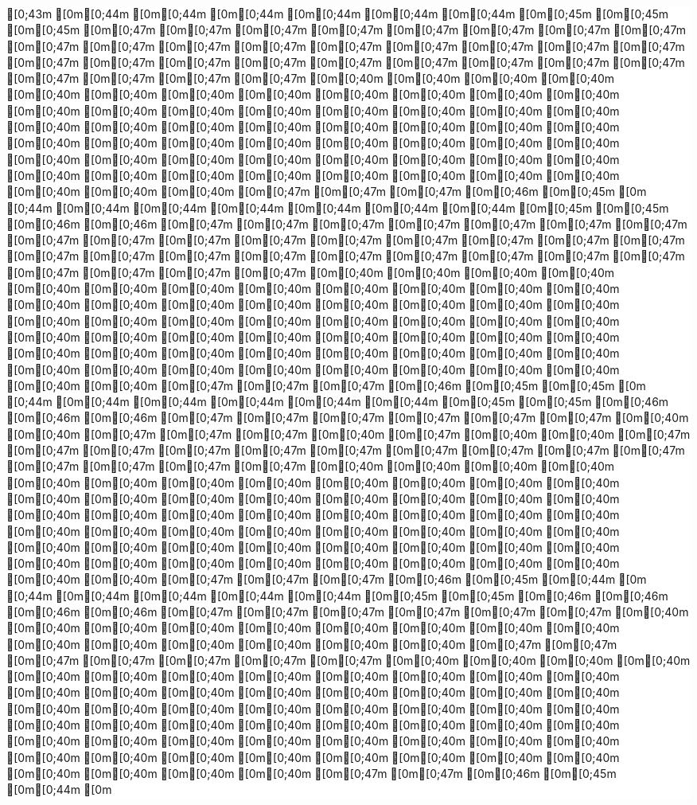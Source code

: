 [0;43m [0m[0;44m [0m[0;44m [0m[0;44m [0m[0;44m [0m[0;44m [0m[0;44m [0m[0;45m [0m[0;45m [0m[0;45m [0m[0;47m [0m[0;47m [0m[0;47m [0m[0;47m [0m[0;47m [0m[0;47m [0m[0;47m [0m[0;47m [0m[0;47m [0m[0;47m [0m[0;47m [0m[0;47m [0m[0;47m [0m[0;47m [0m[0;47m [0m[0;47m [0m[0;47m [0m[0;47m [0m[0;47m [0m[0;47m [0m[0;47m [0m[0;47m [0m[0;47m [0m[0;47m [0m[0;47m [0m[0;47m [0m[0;47m [0m[0;47m [0m[0;47m [0m[0;47m [0m[0;40m [0m[0;40m [0m[0;40m [0m[0;40m [0m[0;40m [0m[0;40m [0m[0;40m [0m[0;40m [0m[0;40m [0m[0;40m [0m[0;40m [0m[0;40m [0m[0;40m [0m[0;40m [0m[0;40m [0m[0;40m [0m[0;40m [0m[0;40m [0m[0;40m [0m[0;40m [0m[0;40m [0m[0;40m [0m[0;40m [0m[0;40m [0m[0;40m [0m[0;40m [0m[0;40m [0m[0;40m [0m[0;40m [0m[0;40m [0m[0;40m [0m[0;40m [0m[0;40m [0m[0;40m [0m[0;40m [0m[0;40m [0m[0;40m [0m[0;40m [0m[0;40m [0m[0;40m [0m[0;40m [0m[0;40m [0m[0;40m [0m[0;40m [0m[0;40m [0m[0;40m [0m[0;40m [0m[0;40m [0m[0;40m [0m[0;40m [0m[0;40m [0m[0;40m [0m[0;40m [0m[0;40m [0m[0;40m [0m[0;47m [0m[0;47m [0m[0;47m [0m[0;46m [0m[0;45m [0m
[0;44m [0m[0;44m [0m[0;44m [0m[0;44m [0m[0;44m [0m[0;44m [0m[0;44m [0m[0;45m [0m[0;45m [0m[0;46m [0m[0;46m [0m[0;47m [0m[0;47m [0m[0;47m [0m[0;47m [0m[0;47m [0m[0;47m [0m[0;47m [0m[0;47m [0m[0;47m [0m[0;47m [0m[0;47m [0m[0;47m [0m[0;47m [0m[0;47m [0m[0;47m [0m[0;47m [0m[0;47m [0m[0;47m [0m[0;47m [0m[0;47m [0m[0;47m [0m[0;47m [0m[0;47m [0m[0;47m [0m[0;47m [0m[0;47m [0m[0;47m [0m[0;47m [0m[0;47m [0m[0;40m [0m[0;40m [0m[0;40m [0m[0;40m [0m[0;40m [0m[0;40m [0m[0;40m [0m[0;40m [0m[0;40m [0m[0;40m [0m[0;40m [0m[0;40m [0m[0;40m [0m[0;40m [0m[0;40m [0m[0;40m [0m[0;40m [0m[0;40m [0m[0;40m [0m[0;40m [0m[0;40m [0m[0;40m [0m[0;40m [0m[0;40m [0m[0;40m [0m[0;40m [0m[0;40m [0m[0;40m [0m[0;40m [0m[0;40m [0m[0;40m [0m[0;40m [0m[0;40m [0m[0;40m [0m[0;40m [0m[0;40m [0m[0;40m [0m[0;40m [0m[0;40m [0m[0;40m [0m[0;40m [0m[0;40m [0m[0;40m [0m[0;40m [0m[0;40m [0m[0;40m [0m[0;40m [0m[0;40m [0m[0;40m [0m[0;40m [0m[0;40m [0m[0;40m [0m[0;40m [0m[0;40m [0m[0;47m [0m[0;47m [0m[0;47m [0m[0;46m [0m[0;45m [0m[0;45m [0m
[0;44m [0m[0;44m [0m[0;44m [0m[0;44m [0m[0;44m [0m[0;44m [0m[0;45m [0m[0;45m [0m[0;46m [0m[0;46m [0m[0;46m [0m[0;47m [0m[0;47m [0m[0;47m [0m[0;47m [0m[0;47m [0m[0;47m [0m[0;40m [0m[0;40m [0m[0;47m [0m[0;47m [0m[0;47m [0m[0;40m [0m[0;47m [0m[0;40m [0m[0;40m [0m[0;47m [0m[0;47m [0m[0;47m [0m[0;47m [0m[0;47m [0m[0;47m [0m[0;47m [0m[0;47m [0m[0;47m [0m[0;47m [0m[0;47m [0m[0;47m [0m[0;47m [0m[0;47m [0m[0;40m [0m[0;40m [0m[0;40m [0m[0;40m [0m[0;40m [0m[0;40m [0m[0;40m [0m[0;40m [0m[0;40m [0m[0;40m [0m[0;40m [0m[0;40m [0m[0;40m [0m[0;40m [0m[0;40m [0m[0;40m [0m[0;40m [0m[0;40m [0m[0;40m [0m[0;40m [0m[0;40m [0m[0;40m [0m[0;40m [0m[0;40m [0m[0;40m [0m[0;40m [0m[0;40m [0m[0;40m [0m[0;40m [0m[0;40m [0m[0;40m [0m[0;40m [0m[0;40m [0m[0;40m [0m[0;40m [0m[0;40m [0m[0;40m [0m[0;40m [0m[0;40m [0m[0;40m [0m[0;40m [0m[0;40m [0m[0;40m [0m[0;40m [0m[0;40m [0m[0;40m [0m[0;40m [0m[0;40m [0m[0;40m [0m[0;40m [0m[0;40m [0m[0;40m [0m[0;40m [0m[0;40m [0m[0;47m [0m[0;47m [0m[0;47m [0m[0;46m [0m[0;45m [0m[0;44m [0m
[0;44m [0m[0;44m [0m[0;44m [0m[0;44m [0m[0;44m [0m[0;45m [0m[0;45m [0m[0;46m [0m[0;46m [0m[0;46m [0m[0;46m [0m[0;47m [0m[0;47m [0m[0;47m [0m[0;47m [0m[0;47m [0m[0;47m [0m[0;40m [0m[0;40m [0m[0;40m [0m[0;40m [0m[0;40m [0m[0;40m [0m[0;40m [0m[0;40m [0m[0;40m [0m[0;40m [0m[0;40m [0m[0;40m [0m[0;40m [0m[0;40m [0m[0;40m [0m[0;47m [0m[0;47m [0m[0;47m [0m[0;47m [0m[0;47m [0m[0;47m [0m[0;47m [0m[0;40m [0m[0;40m [0m[0;40m [0m[0;40m [0m[0;40m [0m[0;40m [0m[0;40m [0m[0;40m [0m[0;40m [0m[0;40m [0m[0;40m [0m[0;40m [0m[0;40m [0m[0;40m [0m[0;40m [0m[0;40m [0m[0;40m [0m[0;40m [0m[0;40m [0m[0;40m [0m[0;40m [0m[0;40m [0m[0;40m [0m[0;40m [0m[0;40m [0m[0;40m [0m[0;40m [0m[0;40m [0m[0;40m [0m[0;40m [0m[0;40m [0m[0;40m [0m[0;40m [0m[0;40m [0m[0;40m [0m[0;40m [0m[0;40m [0m[0;40m [0m[0;40m [0m[0;40m [0m[0;40m [0m[0;40m [0m[0;40m [0m[0;40m [0m[0;40m [0m[0;40m [0m[0;40m [0m[0;40m [0m[0;40m [0m[0;40m [0m[0;40m [0m[0;40m [0m[0;40m [0m[0;40m [0m[0;40m [0m[0;40m [0m[0;47m [0m[0;47m [0m[0;46m [0m[0;45m [0m[0;44m [0m